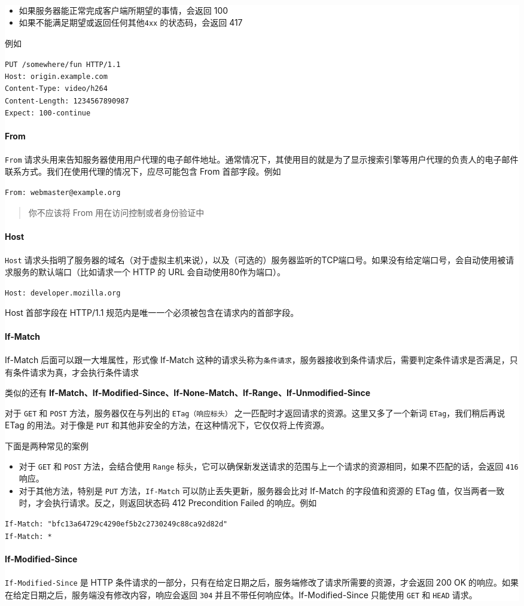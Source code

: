 * 如果服务器能正常完成客户端所期望的事情，会返回 100
* 如果不能满足期望或返回任何其他`4xx` 的状态码，会返回 417

例如

```http
PUT /somewhere/fun HTTP/1.1
Host: origin.example.com
Content-Type: video/h264
Content-Length: 1234567890987
Expect: 100-continue
```

#### From

`From` 请求头用来告知服务器使用用户代理的电子邮件地址。通常情况下，其使用目的就是为了显示搜索引擎等用户代理的负责人的电子邮件联系方式。我们在使用代理的情况下，应尽可能包含 From 首部字段。例如 

```http
From: webmaster@example.org
```

>你不应该将 From 用在访问控制或者身份验证中

#### Host

`Host` 请求头指明了服务器的域名（对于虚拟主机来说），以及（可选的）服务器监听的TCP端口号。如果没有给定端口号，会自动使用被请求服务的默认端口（比如请求一个 HTTP 的 URL 会自动使用80作为端口）。

```http
Host: developer.mozilla.org
```

Host 首部字段在 HTTP/1.1 规范内是唯一一个必须被包含在请求内的首部字段。

#### If-Match

If-Match 后面可以跟一大堆属性，形式像 If-Match 这种的请求头称为`条件请求`，服务器接收到条件请求后，需要判定条件请求是否满足，只有条件请求为真，才会执行条件请求

类似的还有 **If-Match、If-Modified-Since、If-None-Match、If-Range、If-Unmodified-Since**

对于 `GET` 和 `POST` 方法，服务器仅在与列出的 `ETag（响应标头）` 之一匹配时才返回请求的资源。这里又多了一个新词 `ETag`，我们稍后再说 ETag 的用法。对于像是 `PUT` 和其他非安全的方法，在这种情况下，它仅仅将上传资源。

下面是两种常见的案例

* 对于 `GET` 和 `POST` 方法，会结合使用 `Range` 标头，它可以确保新发送请求的范围与上一个请求的资源相同，如果不匹配的话，会返回 `416` 响应。
* 对于其他方法，特别是 `PUT` 方法，`If-Match` 可以防止丢失更新，服务器会比对 If-Match 的字段值和资源的 ETag 值，仅当两者一致时，才会执行请求。反之，则返回状态码 412 Precondition Failed 的响应。例如

```http
If-Match: "bfc13a64729c4290ef5b2c2730249c88ca92d82d"
If-Match: *
```

#### If-Modified-Since

`If-Modified-Since` 是 HTTP 条件请求的一部分，只有在给定日期之后，服务端修改了请求所需要的资源，才会返回 200 OK 的响应。如果在给定日期之后，服务端没有修改内容，响应会返回 `304` 并且不带任何响应体。If-Modified-Since 只能使用 `GET` 和 `HEAD` 请求。
